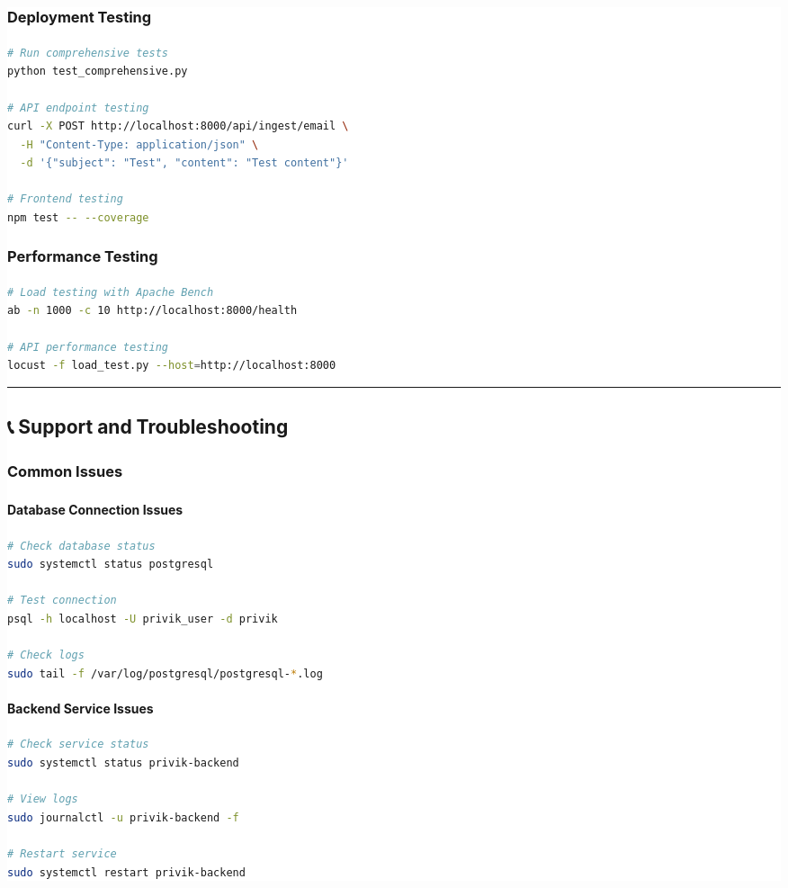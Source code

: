 ### **Deployment Testing**
```bash
# Run comprehensive tests
python test_comprehensive.py

# API endpoint testing
curl -X POST http://localhost:8000/api/ingest/email \
  -H "Content-Type: application/json" \
  -d '{"subject": "Test", "content": "Test content"}'

# Frontend testing
npm test -- --coverage
```

### **Performance Testing**
```bash
# Load testing with Apache Bench
ab -n 1000 -c 10 http://localhost:8000/health

# API performance testing
locust -f load_test.py --host=http://localhost:8000
```

---

## 📞 **Support and Troubleshooting**

### **Common Issues**

#### **Database Connection Issues**
```bash
# Check database status
sudo systemctl status postgresql

# Test connection
psql -h localhost -U privik_user -d privik

# Check logs
sudo tail -f /var/log/postgresql/postgresql-*.log
```

#### **Backend Service Issues**
```bash
# Check service status
sudo systemctl status privik-backend

# View logs
sudo journalctl -u privik-backend -f

# Restart service
sudo systemctl restart privik-backend
```
